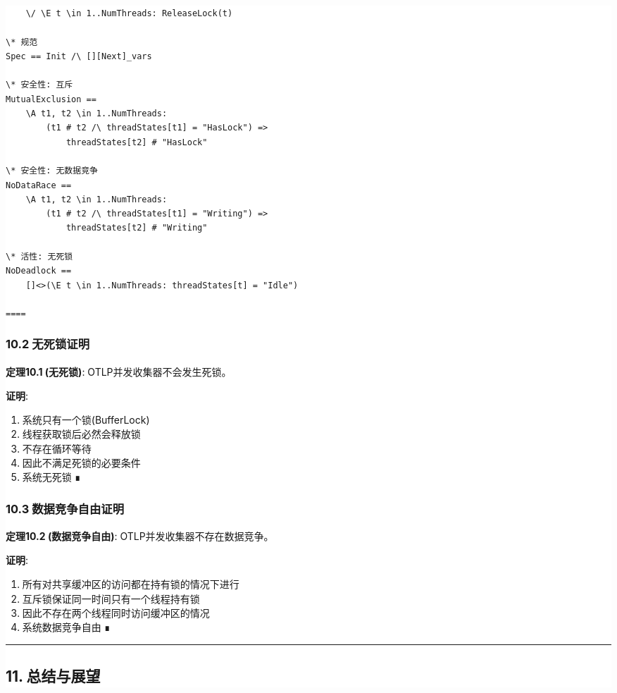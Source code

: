 ```tla
    \/ \E t \in 1..NumThreads: ReleaseLock(t)

\* 规范
Spec == Init /\ [][Next]_vars

\* 安全性: 互斥
MutualExclusion ==
    \A t1, t2 \in 1..NumThreads:
        (t1 # t2 /\ threadStates[t1] = "HasLock") =>
            threadStates[t2] # "HasLock"

\* 安全性: 无数据竞争
NoDataRace ==
    \A t1, t2 \in 1..NumThreads:
        (t1 # t2 /\ threadStates[t1] = "Writing") =>
            threadStates[t2] # "Writing"

\* 活性: 无死锁
NoDeadlock ==
    []<>(\E t \in 1..NumThreads: threadStates[t] = "Idle")

====
```

### 10.2 无死锁证明

**定理10.1 (无死锁)**:
OTLP并发收集器不会发生死锁。

**证明**:

1. 系统只有一个锁(BufferLock)
2. 线程获取锁后必然会释放锁
3. 不存在循环等待
4. 因此不满足死锁的必要条件
5. 系统无死锁 ∎

### 10.3 数据竞争自由证明

**定理10.2 (数据竞争自由)**:
OTLP并发收集器不存在数据竞争。

**证明**:

1. 所有对共享缓冲区的访问都在持有锁的情况下进行
2. 互斥锁保证同一时间只有一个线程持有锁
3. 因此不存在两个线程同时访问缓冲区的情况
4. 系统数据竞争自由 ∎

---

## 11. 总结与展望
